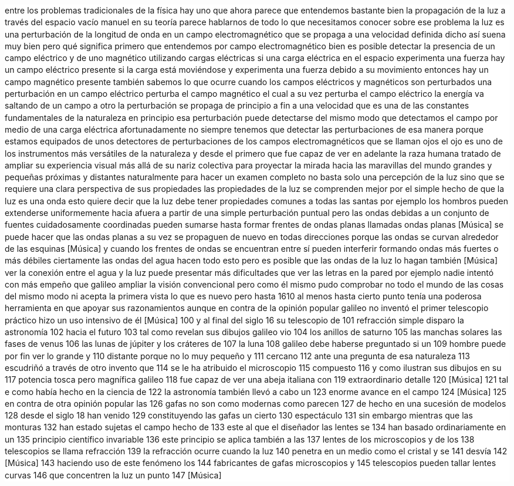  entre los problemas tradicionales de la física hay uno que ahora parece que entendemos bastante bien la propagación de la luz a través del espacio vacío manuel en su teoría parece hablarnos de todo lo que necesitamos conocer sobre ese problema la luz es una perturbación de la longitud de onda en un campo electromagnético que se propaga a una velocidad definida dicho así suena muy bien pero qué significa primero que entendemos por campo electromagnético bien es posible detectar la presencia de un campo eléctrico y de uno magnético utilizando cargas eléctricas si una carga eléctrica en el espacio experimenta una fuerza hay un campo eléctrico presente si la carga está moviéndose y experimenta una fuerza debido a su movimiento entonces hay un campo magnético presente también sabemos lo que ocurre cuando los campos eléctricos y magnéticos son perturbados una perturbación en un campo eléctrico perturba el campo magnético el cual a su vez perturba el campo eléctrico la energía va saltando de un campo a otro la perturbación se propaga de principio a fin a una velocidad que es una de las constantes fundamentales de la naturaleza en principio esa perturbación puede detectarse del mismo modo que detectamos el campo por medio de una carga eléctrica afortunadamente no siempre tenemos que detectar las perturbaciones de esa manera porque estamos equipados de unos detectores de perturbaciones de los campos electromagnéticos que se llaman ojos el ojo es uno de los instrumentos más versátiles de la naturaleza y desde el primero que fue capaz de ver en adelante la raza humana tratado de ampliar su experiencia visual más allá de su nariz colectiva para proyectar la mirada hacia las maravillas del mundo grandes y pequeñas próximas y distantes naturalmente para hacer un examen completo no basta solo una percepción de la luz sino que se requiere una clara perspectiva de sus propiedades las propiedades de la luz se comprenden mejor por el simple hecho de que la luz es una onda esto quiere decir que la luz debe tener propiedades comunes a todas las santas por ejemplo los hombros pueden extenderse uniformemente hacia afuera a partir de una simple perturbación puntual pero las ondas debidas a un conjunto de fuentes cuidadosamente coordinadas pueden sumarse hasta formar frentes de ondas planas llamadas ondas planas 
 [Música]
 se puede hacer que las ondas planas a su vez se propaguen de nuevo en todas direcciones porque las ondas se curvan alrededor de las esquinas 
 [Música]
 y cuando los frentes de ondas se encuentran entre sí pueden interferir formando ondas más fuertes o más débiles ciertamente las ondas del agua hacen todo esto pero es posible que las ondas de la luz lo hagan también 
 [Música]
 ver la conexión entre el agua y la luz puede presentar más dificultades que ver las letras en la pared por ejemplo nadie intentó con más empeño que galileo ampliar la visión convencional pero como él mismo pudo comprobar no todo el mundo de las cosas del mismo modo ni acepta la primera vista lo que es nuevo pero hasta 1610 al menos hasta cierto punto tenía una poderosa herramienta en que apoyar sus razonamientos aunque en contra de la opinión popular galileo no inventó el primer telescopio práctico hizo un uso intensivo de él 
 [Música]
 100 y al final del siglo 16 su telescopio de 101 refracción simple disparo la astronomía 102 hacia el futuro 103 tal como revelan sus dibujos galileo vio 104 los anillos de saturno 105 las manchas solares las fases de venus 106 las lunas de júpiter y los cráteres de 107 la luna 108 galileo debe haberse preguntado si un 109 hombre puede por fin ver lo grande y 110 distante porque no lo muy pequeño y 111 cercano 112 ante una pregunta de esa naturaleza 113 escudriñó a través de otro invento que 114 se le ha atribuido el microscopio 115 compuesto 116 y como ilustran sus dibujos en su 117 potencia tosca pero magnífica galileo 118 fue capaz de ver una abeja italiana con 119 extraordinario detalle 120 
 [Música]
 121 tal e como había hecho en la ciencia de 122 la astronomía también llevó a cabo un 123 enorme avance en el campo 124 
 [Música]
 125 en contra de otra opinión popular las 126 gafas no son como modernas como parecen 127 de hecho en una sucesión de modelos 128 desde el siglo 18 han venido 129 constituyendo las gafas un cierto 130 espectáculo 131 sin embargo mientras que las monturas 132 han estado sujetas el campo hecho de 133 este al que el diseñador las lentes se 134 han basado ordinariamente en un 135 principio científico invariable 136 este principio se aplica también a las 137 lentes de los microscopios y de los 138 telescopios se llama refracción 139 la refracción ocurre cuando la luz 140 penetra en un medio como el cristal y se 141 desvía 142 
 [Música]
 143 haciendo uso de este fenómeno los 144 fabricantes de gafas microscopios y 145 telescopios pueden tallar lentes curvas 146 que concentren la luz un punto 147 
 [Música]